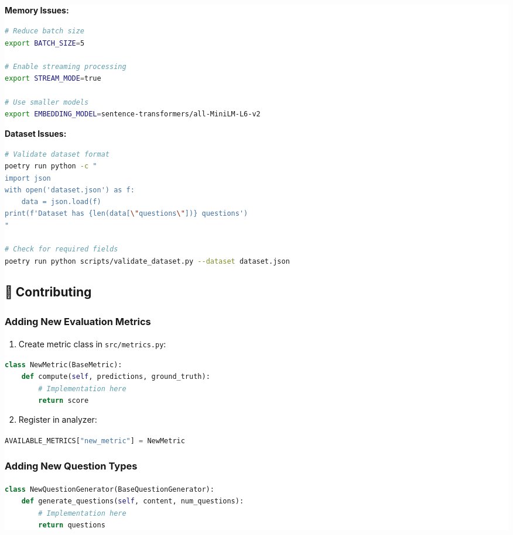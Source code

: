 ```bash
```

**Memory Issues:**

```bash
# Reduce batch size
export BATCH_SIZE=5

# Enable streaming processing
export STREAM_MODE=true

# Use smaller models
export EMBEDDING_MODEL=sentence-transformers/all-MiniLM-L6-v2
```

**Dataset Issues:**

```bash
# Validate dataset format
poetry run python -c "
import json
with open('dataset.json') as f:
    data = json.load(f)
print(f'Dataset has {len(data[\"questions\"])} questions')
"

# Check for required fields
poetry run python scripts/validate_dataset.py --dataset dataset.json
```

## 🤝 Contributing

### Adding New Evaluation Metrics

1. Create metric class in `src/metrics.py`:

```python
class NewMetric(BaseMetric):
    def compute(self, predictions, ground_truth):
        # Implementation here
        return score
```

2. Register in analyzer:

```python
AVAILABLE_METRICS["new_metric"] = NewMetric
```

### Adding New Question Types

```python
class NewQuestionGenerator(BaseQuestionGenerator):
    def generate_questions(self, content, num_questions):
        # Implementation here
        return questions
```
